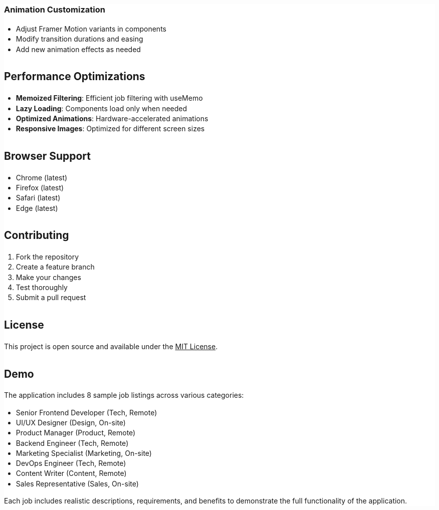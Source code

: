 ### Animation Customization
- Adjust Framer Motion variants in components
- Modify transition durations and easing
- Add new animation effects as needed

## Performance Optimizations

- **Memoized Filtering**: Efficient job filtering with useMemo
- **Lazy Loading**: Components load only when needed
- **Optimized Animations**: Hardware-accelerated animations
- **Responsive Images**: Optimized for different screen sizes

## Browser Support

- Chrome (latest)
- Firefox (latest)
- Safari (latest)
- Edge (latest)

## Contributing

1. Fork the repository
2. Create a feature branch
3. Make your changes
4. Test thoroughly
5. Submit a pull request

## License

This project is open source and available under the [MIT License](LICENSE).

## Demo

The application includes 8 sample job listings across various categories:
- Senior Frontend Developer (Tech, Remote)
- UI/UX Designer (Design, On-site)
- Product Manager (Product, Remote)
- Backend Engineer (Tech, Remote)
- Marketing Specialist (Marketing, On-site)
- DevOps Engineer (Tech, Remote)
- Content Writer (Content, Remote)
- Sales Representative (Sales, On-site)

Each job includes realistic descriptions, requirements, and benefits to demonstrate the full functionality of the application. 